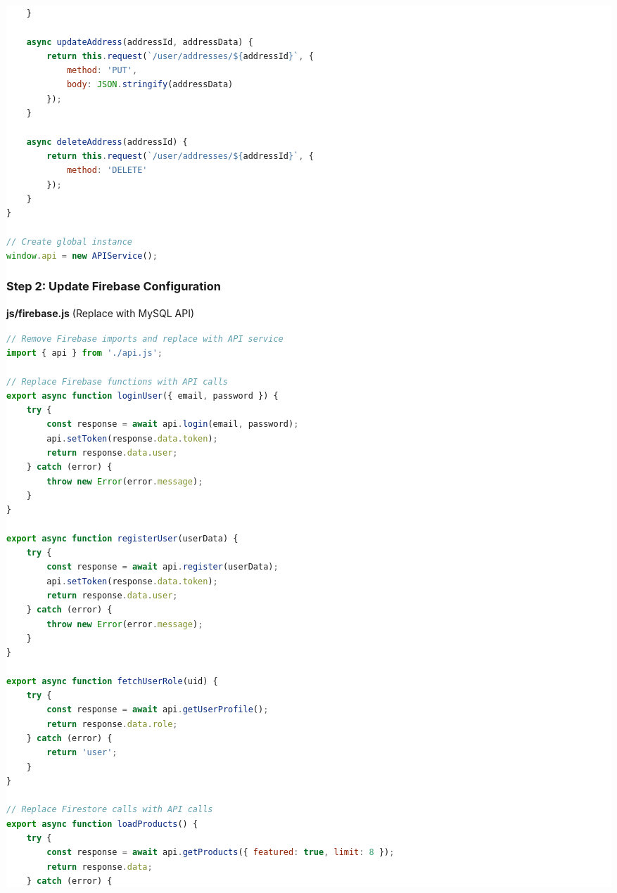 ```javascript
    }
    
    async updateAddress(addressId, addressData) {
        return this.request(`/user/addresses/${addressId}`, {
            method: 'PUT',
            body: JSON.stringify(addressData)
        });
    }
    
    async deleteAddress(addressId) {
        return this.request(`/user/addresses/${addressId}`, {
            method: 'DELETE'
        });
    }
}

// Create global instance
window.api = new APIService();
```

### Step 2: Update Firebase Configuration

**js/firebase.js** (Replace with MySQL API)
```javascript
// Remove Firebase imports and replace with API service
import { api } from './api.js';

// Replace Firebase functions with API calls
export async function loginUser({ email, password }) {
    try {
        const response = await api.login(email, password);
        api.setToken(response.data.token);
        return response.data.user;
    } catch (error) {
        throw new Error(error.message);
    }
}

export async function registerUser(userData) {
    try {
        const response = await api.register(userData);
        api.setToken(response.data.token);
        return response.data.user;
    } catch (error) {
        throw new Error(error.message);
    }
}

export async function fetchUserRole(uid) {
    try {
        const response = await api.getUserProfile();
        return response.data.role;
    } catch (error) {
        return 'user';
    }
}

// Replace Firestore calls with API calls
export async function loadProducts() {
    try {
        const response = await api.getProducts({ featured: true, limit: 8 });
        return response.data;
    } catch (error) {
```